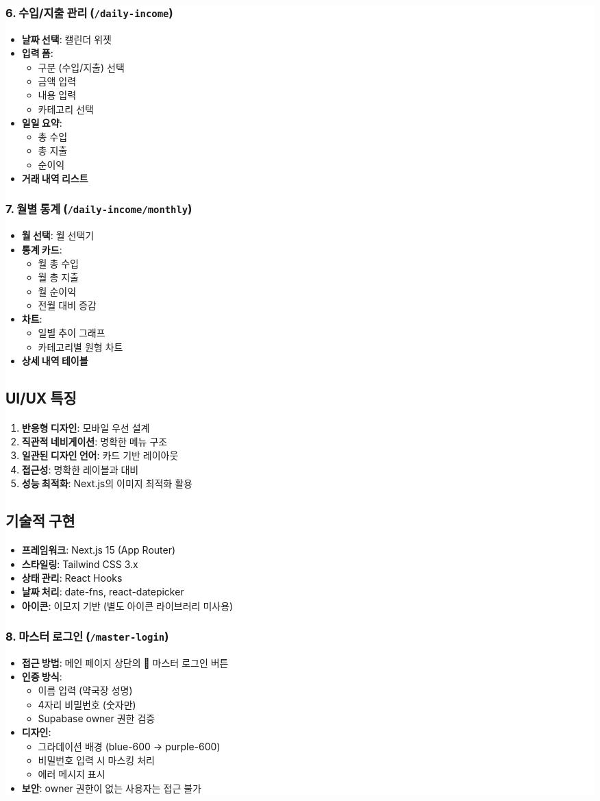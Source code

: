 ### 6. 수입/지출 관리 (`/daily-income`)
- **날짜 선택**: 캘린더 위젯
- **입력 폼**:
  - 구분 (수입/지출) 선택
  - 금액 입력
  - 내용 입력
  - 카테고리 선택
- **일일 요약**: 
  - 총 수입
  - 총 지출
  - 순이익
- **거래 내역 리스트**

### 7. 월별 통계 (`/daily-income/monthly`)
- **월 선택**: 월 선택기
- **통계 카드**:
  - 월 총 수입
  - 월 총 지출
  - 월 순이익
  - 전월 대비 증감
- **차트**:
  - 일별 추이 그래프
  - 카테고리별 원형 차트
- **상세 내역 테이블**

## UI/UX 특징
1. **반응형 디자인**: 모바일 우선 설계
2. **직관적 네비게이션**: 명확한 메뉴 구조
3. **일관된 디자인 언어**: 카드 기반 레이아웃
4. **접근성**: 명확한 레이블과 대비
5. **성능 최적화**: Next.js의 이미지 최적화 활용

## 기술적 구현
- **프레임워크**: Next.js 15 (App Router)
- **스타일링**: Tailwind CSS 3.x
- **상태 관리**: React Hooks
- **날짜 처리**: date-fns, react-datepicker
- **아이콘**: 이모지 기반 (별도 아이콘 라이브러리 미사용)



### 8. 마스터 로그인 (`/master-login`)
- **접근 방법**: 메인 페이지 상단의 🔐 마스터 로그인 버튼
- **인증 방식**: 
  - 이름 입력 (약국장 성명)
  - 4자리 비밀번호 (숫자만)
  - Supabase owner 권한 검증
- **디자인**:
  - 그라데이션 배경 (blue-600 → purple-600)
  - 비밀번호 입력 시 마스킹 처리
  - 에러 메시지 표시
- **보안**: owner 권한이 없는 사용자는 접근 불가
